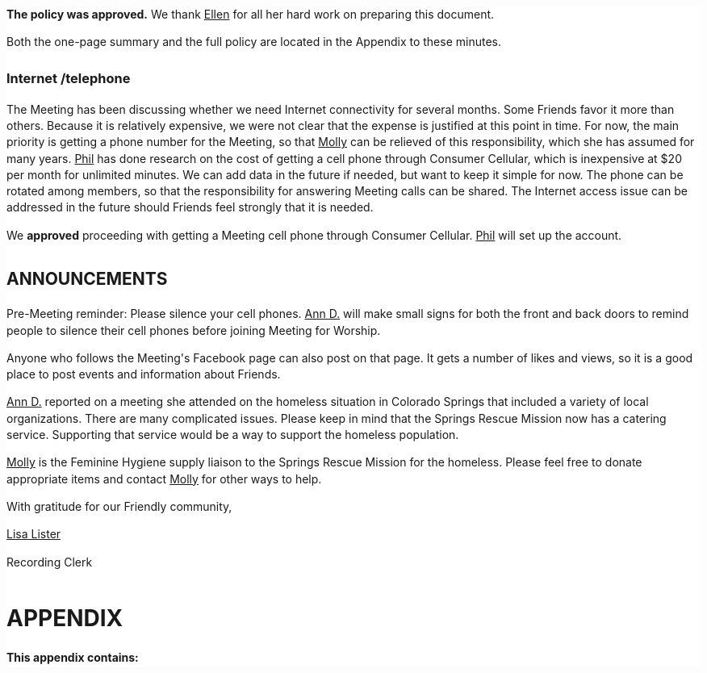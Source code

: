 **The policy was approved.** We thank [Ellen][EllenCooney] for all her hard work on
preparing this document.

Both the one-page summary and the full policy are located in the
Appendix to these minutes.

### Internet /telephone

The Meeting has been discussing whether we need Internet connectivity
for several months. Some Friends favor it more than others. Because it
is relatively expensive, we were not clear that the expense is justified
at this point in time. For now, the main priority is getting a phone
number for the Meeting, so that [Molly][MollyWingate] can be relieved of this
responsibility, which she has assumed for many years. [Phil][PhilFriesen] has done
research on the cost of getting a cell phone through Consumer Cellular,
which is inexpensive at $20 per month for unlimited minutes. We can add
data in the future if needed, but want to keep it simple for now. The
phone can be rotated among members, so that the responsibility for
answering Meeting calls can be shared. The Internet access issue can be
addressed in the future should Friends feel strongly that it is needed.

We **approved** proceeding with getting a Meeting cell phone through
Consumer Cellular. [Phil][PhilFriesen] will set up the account.

## ANNOUNCEMENTS

Pre-Meeting reminder: Please silence your cell phones. [Ann D.][AnnDaugherty] will make
small signs for both the front and back doors to remind people to
silence their cell phones before joining Meeting for Worship.

Anyone who follows the Meeting's Facebook page can also post on that
page. It gets a number of likes and views, so it is a good place to post
events and information about Friends.

[Ann D.][AnnDaugherty] reported on a meeting she attended on the homeless situation in
Colorado Springs that included a variety of local organizations. There
are many complicated issues. Please keep in mind that the Springs Rescue
Mission now has a catering service. Supporting that service would be a
way to support the homeless population.

[Molly][MollyWingate] is the Feminine Hygiene supply liaison to the Springs Rescue
Mission for the homeless. Please feel free to donate appropriate items
and contact [Molly][MollyWingate] for other ways to help.

With gratitude for our Friendly community,

[Lisa Lister][LisaLister]

Recording Clerk

# APPENDIX

**This appendix contains:**


[AnnDaugherty]: /Friends/AnnDaugherty
[AnnGrantMartin]: /Friends/AnnGrantMartin
[AustinHawk]: /Friends/AustinHawk
[BarbCromwell]: /Friends/BarbCromwell
[BrianMurphy]: /Friends/BrianMurphy
[BrianSojourner]: /Friends/BrianSojourner
[BriannaHawk]: /Friends/BriannaHawk
[CarltonGamer]: /Friends/CarltonGamer
[ClaireSheridan]: /Friends/ClaireSheridan
[ConstanceGale]: /Friends/ConstanceGale
[ChrisParadise]: /Friends/ChrisParadise
[DeneenCrandell]: /Friends/DeneenCrandell
[EllenCooney]: /Friends/EllenCooney
[HollyGrasso]: /Friends/HollyGrasso
[JeremyNelson]: /Friends/JeremyNelson
[JohnGallagher]: /Friends/JohnGallagher
[JonathanMcFee]: /Friends/JonathanMcFee
[JohnRobey]: /Friends/JohnRobey
[JudithMcKay]: /Friends/JudithMcKay
[JulieZavage]: /Friends/JulieZavage
[LindaSeegar]: /Friends/LindaSeegar
[LisaJoySamson]: /Friends/LisaJoySamson
[LisaLister]: /Friends/LisaLister
[PeterLeVar]: /Friends/PeterLeVar
[JuliaRotenValdez]: /Friends/JuliaRotenValdez
[KateHolbrook]: /Friends/KateHolbrook
[KenMcKay]: /Friends/KenMcKay
[KelseyKennedy]: /Friends/KelseyKennedy
[MelissaVuto]: /Friends/MelissaVuto
[MollyWingate]: /Friends/MollyWingate
[MariaKelson]: /Friends/MariaKelson
[MariaMelendez]: /Friends/MariaMelendez
[NancyAndrews]: /Friends/NancyAndrews
[PhilFriesen]: /Friends/PhilFriesen
[SarahCallbeck]: /Friends/SarahCallbeck
[SherryMacMahon]: /Friends/SherryMacMahon]
[SueLauther]: /Friends/SueLauther
[SueLathrop]: /Friends/SueLathrop